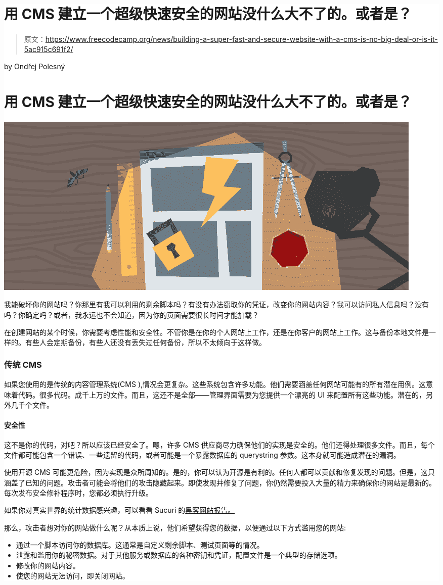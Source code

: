 # 用 CMS 建立一个超级快速安全的网站没什么大不了的。或者是？

> 原文：<https://www.freecodecamp.org/news/building-a-super-fast-and-secure-website-with-a-cms-is-no-big-deal-or-is-it-5ac915c691f2/>

by Ondřej Polesný

# 用 CMS 建立一个超级快速安全的网站没什么大不了的。或者是？

![C4Ke74P9yKVz0dbgSpaX4cYdDOrFDjSnbSll](img/e52ebbb5eb31a2f8a8035b1e43d31db9.png)

我能破坏你的网站吗？你那里有我可以利用的剩余脚本吗？有没有办法窃取你的凭证，改变你的网站内容？我可以访问私人信息吗？没有吗？你确定吗？或者，我永远也不会知道，因为你的页面需要很长时间才能加载？

在创建网站的某个时候，你需要考虑性能和安全性。不管你是在你的个人网站上工作，还是在你客户的网站上工作。这与备份本地文件是一样的。有些人会定期备份，有些人还没有丢失过任何备份，所以不太倾向于这样做。

### 传统 CMS

如果您使用的是传统的内容管理系统(CMS ),情况会更复杂。这些系统包含许多功能。他们需要涵盖任何网站可能有的所有潜在用例。这意味着代码。很多代码。成千上万的文件。而且，这还不是全部——管理界面需要为您提供一个漂亮的 UI 来配置所有这些功能。潜在的，另外几千个文件。

#### 安全性

这不是你的代码，对吧？所以应该已经安全了。嗯，许多 CMS 供应商尽力确保他们的实现是安全的。他们还得处理很多文件。而且，每个文件都可能包含一个错误、一些遗留的代码，或者可能是一个暴露数据库的 querystring 参数。这本身就可能造成潜在的漏洞。

使用开源 CMS 可能更危险，因为实现是众所周知的。是的，你可以认为开源是有利的。任何人都可以贡献和修复发现的问题。但是，这只涵盖了已知的问题。攻击者可能会将他们的攻击隐藏起来。即使发现并修复了问题，你仍然需要投入大量的精力来确保你的网站是最新的。每次发布安全修补程序时，您都必须执行升级。

如果你对真实世界的统计数据感兴趣，可以看看 Sucuri 的[黑客网站报告。](http://bit.ly/2CVdyYP)

那么，攻击者想对你的网站做什么呢？从本质上说，他们希望获得您的数据，以便通过以下方式滥用您的网站:

*   通过一个脚本访问你的数据库。这通常是自定义剩余脚本、测试页面等的情况。
*   泄露和滥用你的秘密数据。对于其他服务或数据库的各种密钥和凭证，配置文件是一个典型的存储选项。
*   修改你的网站内容。
*   使您的网站无法访问，即关闭网站。
